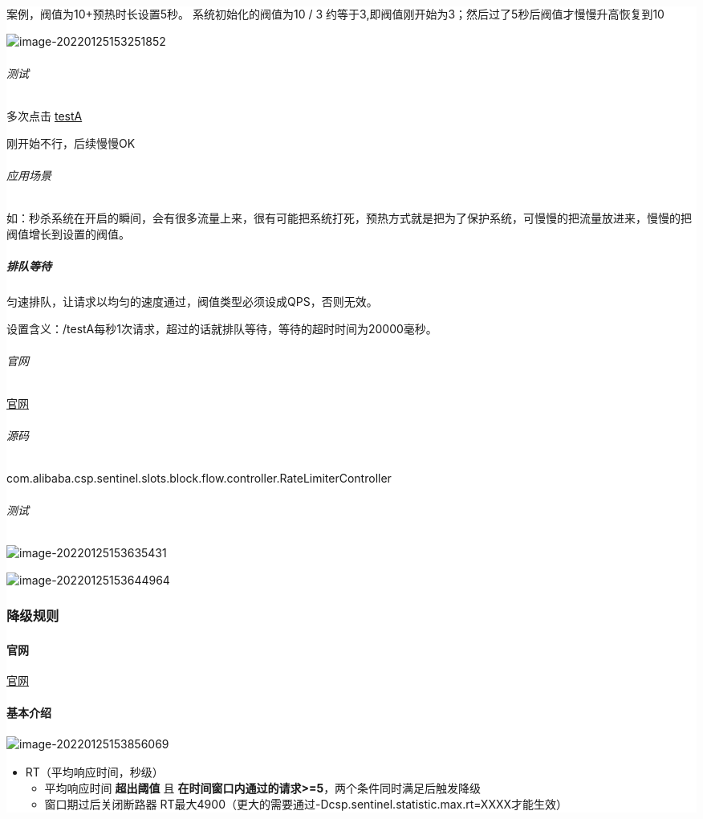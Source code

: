 案例，阀值为10+预热时长设置5秒。
系统初始化的阀值为10 / 3 约等于3,即阀值刚开始为3；然后过了5秒后阀值才慢慢升高恢复到10

![image-20220125153251852](https://typora-oss.yixihan.chat//img/202210301923282.png)



###### 测试

多次点击 [testA](http://localhost:8401/testA)

刚开始不行，后续慢慢OK



###### 应用场景

如：秒杀系统在开启的瞬间，会有很多流量上来，很有可能把系统打死，预热方式就是把为了保护系统，可慢慢的把流量放进来，慢慢的把阀值增长到设置的阀值。



##### 排队等待

匀速排队，让请求以均匀的速度通过，阀值类型必须设成QPS，否则无效。

设置含义：/testA每秒1次请求，超过的话就排队等待，等待的超时时间为20000毫秒。



###### 官网

[官网](https://github.com/alibaba/Sentinel/wiki/%E6%B5%81%E9%87%8F%E6%8E%A7%E5%88%B6)



###### 源码

com.alibaba.csp.sentinel.slots.block.flow.controller.RateLimiterController



###### 测试

![image-20220125153635431](https://typora-oss.yixihan.chat//img/202210301923962.png)

![image-20220125153644964](https://typora-oss.yixihan.chat//img/202210301923840.png)



### 降级规则



#### 官网

[官网](https://github.com/alibaba/Sentinel/wiki/%E7%86%94%E6%96%AD%E9%99%8D%E7%BA%A7)



#### 基本介绍

![image-20220125153856069](https://typora-oss.yixihan.chat//img/202210301923439.png)

-   RT（平均响应时间，秒级）
    -   平均响应时间   **超出阈值**  且   **在时间窗口内通过的请求>=5**，两个条件同时满足后触发降级
    -   窗口期过后关闭断路器 
        RT最大4900（更大的需要通过-Dcsp.sentinel.statistic.max.rt=XXXX才能生效）
